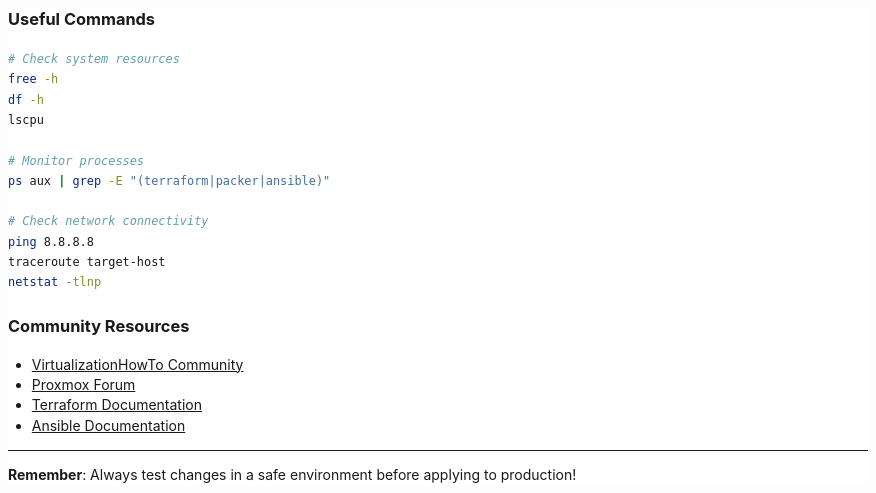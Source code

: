### Useful Commands

```bash
# Check system resources
free -h
df -h
lscpu

# Monitor processes
ps aux | grep -E "(terraform|packer|ansible)"

# Check network connectivity
ping 8.8.8.8
traceroute target-host
netstat -tlnp
```

### Community Resources

- [VirtualizationHowTo Community](https://www.virtualizationhowto.com/)
- [Proxmox Forum](https://forum.proxmox.com/)
- [Terraform Documentation](https://terraform.io/docs)
- [Ansible Documentation](https://docs.ansible.com/)

---

**Remember**: Always test changes in a safe environment before applying to production!
